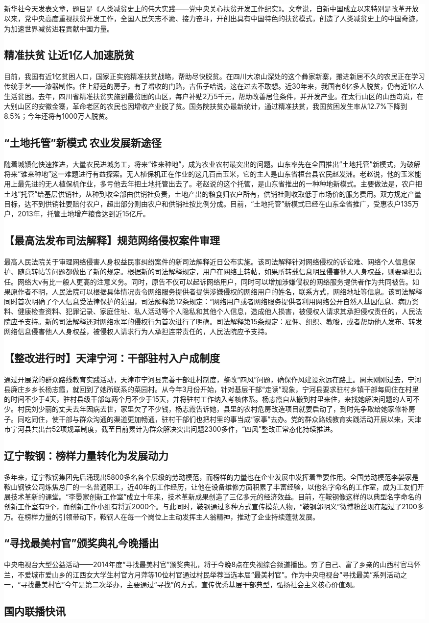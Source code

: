 
新华社今天发表文章，题目是《人类减贫史上的伟大实践——党中央关心扶贫开发工作纪实》。文章说，自新中国成立以来特别是改革开放以来，党中央高度重视扶贫开发工作，全国人民矢志不渝、接力奋斗，开创出具有中国特色的扶贫模式，创造了人类减贫史上的中国奇迹，为加速世界减贫进程贡献中国力量。


## 精准扶贫 让近1亿人加速脱贫


目前，我国有近1亿贫困人口，国家正实施精准扶贫战略，帮助尽快脱贫。在四川大凉山深处的这个彝家新寨，搬进新居不久的农民正在学习传统手艺——漆器制作。住上舒适的房子，有了增收的门路，吉伍子哈说，这在过去不敢想。近30年来，我国有6亿多人脱贫，仍有近1亿人生活贫困。去年，四川省精准扶贫实施到最贫困的山区，每户补贴2万5千元，帮助改善居住条件，并开发产业。在太行山区的山西岢岚，在大别山区的安徽金寨，革命老区的农民也因增收产业脱了贫。国务院扶贫办最新统计，通过精准扶贫，我国贫困发生率从12.7%下降到8.5%；今年还将有1000万人脱贫。


## “土地托管”新模式 农业发展新途径


随着城镇化快速推进，大量农民进城务工，将来“谁来种地”，成为农业农村最突出的问题。山东率先在全国推出“土地托管”新模式，为破解将来“谁来种地”这一难题进行有益探索。无人植保机正在作业的这几百亩玉米，它的主人是山东省桓台县农民赵发洲。老赵说，他的玉米能用上最先进的无人植保机作业，多亏他去年把土地托管出去了。老赵说的这个托管，是山东省推出的一种种地新模式。主要做法是，农户把土地“托管”给基层供销社，从种到收全部由供销社负责，土地产出的粮食归农户所有，供销社则收取低于市场价的服务费用。双方规定产量目标，达不到供销社要赔付农户，超出部分则由农户和供销社按比例分成。目前，“土地托管”新模式已经在山东全省推广，受惠农户135万户，2013年，托管土地增产粮食达到近15亿斤。


## 【最高法发布司法解释】规范网络侵权案件审理


最高人民法院关于审理网络侵害人身权益民事纠纷案件的新司法解释近日公布实施。该司法解释针对网络侵权的诉讼难、网络个人信息保护、随意转帖等问题都做出了新的规定。根据新的司法解释规定，用户在网络上转帖，如果所转载信息明显侵害他人人身权益，则要承担责任。网络大v有比一般人更高的注意义务。同时，原告不仅可以起诉网络用户，同时可以增加涉嫌侵权的网络服务提供者作为共同被告。如果原作者不明，人民法院可以根据具体情况责令网络服务提供者提供涉嫌侵权的网络用户的姓名，联系方式，网络地址等信息。该司法解释同时首次明确了个人信息受法律保护的范围，司法解释第12条规定：“网络用户或者网络服务提供者利用网络公开自然人基因信息、病历资料、健康检查资料、犯罪记录、家庭住址、私人活动等个人隐私和其他个人信息，造成他人损害，被侵权人请求其承担侵权责任的，人民法院应予支持。新的司法解释还对网络水军的侵权行为首次进行了明确。司法解释第15条规定：雇佣、组织、教唆，或者帮助他人发布、转发网络信息侵害他人人身权益，被侵权人请求行为人承担连带责任的，人民法院应予支持。


## 【整改进行时】天津宁河：干部驻村入户成制度


通过开展党的群众路线教育实践活动，天津市宁河县完善干部驻村制度，整改“四风”问题，确保作风建设永远在路上。周末刚刚过去，宁河县廉庄乡乡长杨志霞，就回到了她所联系的菜园村。从今年3月份开始，针对基层干部“走读”现象，宁河县要求驻村乡镇干部每周住在村里的时间不少于4天，驻村县级干部每两个月不少于15天，并将驻村工作纳入考核体系。杨志霞自从搬到村里来住，来找她解决问题的人可不少。村民刘少丽的丈夫去年因病去世，家里欠了不少钱，杨志霞告诉她，县里的农村危房改造项目就要启动了，到时先争取给她家修补房子。同吃同住，使干部与群众沟通的渠道更加畅通，驻村干部们也把村里的事当成“家事”去办。党的群众路线教育实践活动开展以来，天津市宁河县共出台52项规章制度，截至目前累计为群众解决突出问题2300多件，“四风”整改正常态化持续推进。


## 辽宁鞍钢：榜样力量转化为发展动力


多年来，辽宁鞍钢集团先后涌现出5800多名各个层级的劳动模范，而榜样的力量也在企业发展中发挥着重要作用。全国劳动模范李晏家是鞍山钢铁公司炼焦总厂的一名普通职工，近40年的工作经历，让他在设备维修方面积累了丰富经验，以他名字命名的工作室，成为工友们开展技术革新的课堂。“李晏家创新工作室”成立十年来，技术革新成果创造了三亿多元的经济效益。目前，在鞍钢像这样的以典型名字命名的创新工作室有9个，而创新工作小组有将近2000个。与此同时，鞍钢通过多种方式宣传模范人物，“鞍钢郭明义”微博粉丝现在超过了2100多万。在榜样力量的引领带动下，鞍钢人在每一个岗位上主动发挥主人翁精神，推动了企业持续蓬勃发展。


## “寻找最美村官”颁奖典礼今晚播出


中央电视台大型公益活动——2014年度“寻找最美村官”颁奖典礼，将于今晚8点在央视综合频道播出。穷了自己、富了乡亲的山西村官马怀兰，不爱城市爱山乡的江西女大学生村官方月萍等10位村官通过村民举荐当选本届“最美村官”。作为中央电视台“寻找最美”系列活动之一，“寻找最美村官”今年是第二次举办，主要通过“寻找”的方式，宣传优秀基层干部典型，弘扬社会主义核心价值观。


## 国内联播快讯

